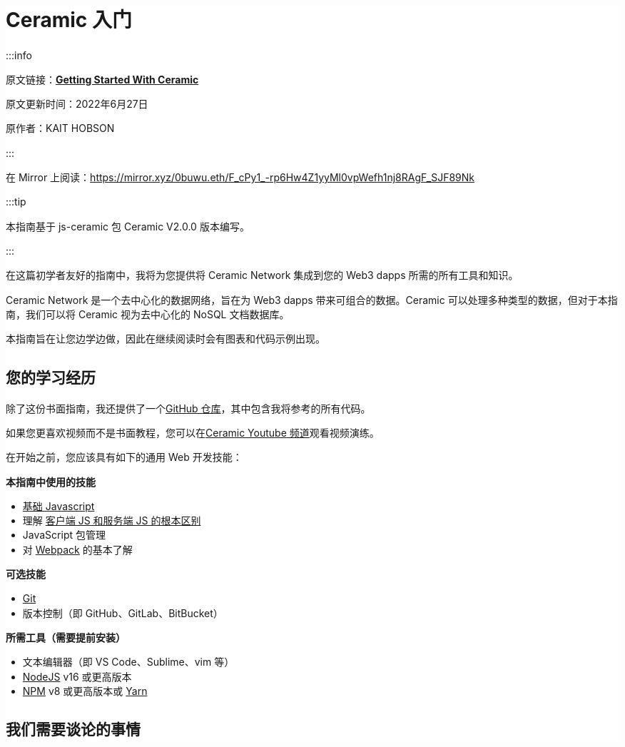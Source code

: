 # Ceramic 入门

:::info

原文链接：**[Getting Started With Ceramic](https://blog.ceramic.network/getting-started-with-ceramic/)**

原文更新时间：2022年6月27日

原作者：KAIT HOBSON

:::

在 Mirror 上阅读：https://mirror.xyz/0buwu.eth/F_cPy1_-rp6Hw4Z1yyMl0vpWefh1nj8RAgF_SJF89Nk

:::tip

 本指南基于 js-ceramic 包 Ceramic V2.0.0 版本编写。
 
:::

在这篇初学者友好的指南中，我将为您提供将 Ceramic Network 集成到您的 Web3 dapps 所需的所有工具和知识。

Ceramic Network 是一个去中心化的数据网络，旨在为 Web3 dapps 带来可组合的数据。Ceramic 可以处理多种类型的数据，但对于本指南，我们可以将 Ceramic 视为去中心化的 NoSQL 文档数据库。

本指南旨在让您边学边做，因此在继续阅读时会有图表和代码示例出现。

## **您的学习经历**

除了这份书面指南，我还提供了一个[GitHub 仓库](https://github.com/ceramicstudio/tutorial-getting-started-with-ceramic)，其中包含我将参考的所有代码。

如果您更喜欢视频而不是书面教程，您可以在[Ceramic Youtube 频道](https://www.youtube.com/channel/UCgCLq5dx7sX-yUrrEbtYqVw)观看视频演练。

在开始之前，您应该具有如下的通用 Web 开发技能：

**本指南中使用的技能**

- [基础 Javascript](https://developer.mozilla.org/zh-CN/docs/Learn/Getting_started_with_the_web/JavaScript_basics)
- 理解 [客户端 JS 和服务端 JS 的根本区别](https://computersciencewiki.org/index.php/Client-side_scripting_and_server-side_scripting)
- JavaScript 包管理
- 对 [Webpack](https://webpack.js.org/) 的基本了解

**可选技能**

- [Git](https://git-scm.com/)
- 版本控制（即 GitHub、GitLab、BitBucket）

**所需工具（需要提前安装）**

- 文本编辑器（即 VS Code、Sublime、vim 等）
- [NodeJS](https://www.nodejs.org/) v16 或更高版本
- [NPM](https://www.npmjs.com/) v8 或更高版本或 [Yarn](https://yarnpkg.com/)

## **我们需要谈论的事情**

